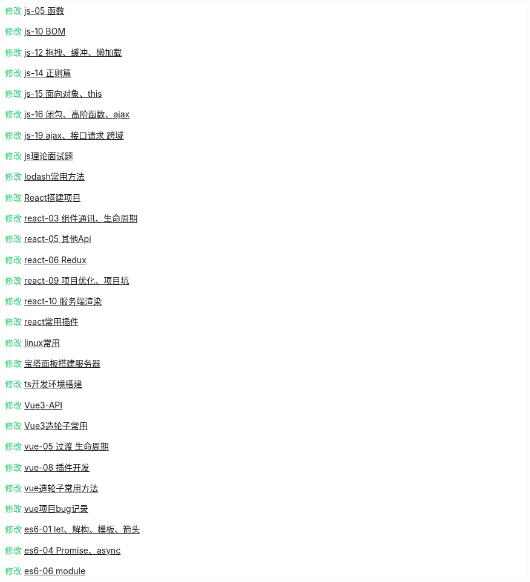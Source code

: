 <span style="color: #2ecc71;">修改</span> [js-05 函数](/frontend/Javascript/js-05%20函数.html)  
  
<span style="color: #2ecc71;">修改</span> [js-10 BOM](/frontend/Javascript/js-10%20BOM.html)  
  
<span style="color: #2ecc71;">修改</span> [js-12 拖拽、缓冲、懒加载](/frontend/Javascript/js-12%20拖拽、缓冲、懒加载.html)  
  
<span style="color: #2ecc71;">修改</span> [js-14 正则篇](/frontend/Javascript/js-14%20正则篇.html)  
  
<span style="color: #2ecc71;">修改</span> [js-15 面向对象、this](/frontend/Javascript/js-15%20面向对象、this.html)  
  
<span style="color: #2ecc71;">修改</span> [js-16 闭包、高阶函数、ajax](/frontend/Javascript/js-16%20闭包、高阶函数、ajax.html)  
  
<span style="color: #2ecc71;">修改</span> [js-19 ajax、接口请求 跨域](/frontend/Javascript/js-19%20ajax、接口请求%20跨域.html)  
  
<span style="color: #2ecc71;">修改</span> [js理论面试题](/frontend/Javascript/js理论面试题.html)  
  
<span style="color: #2ecc71;">修改</span> [lodash常用方法](/frontend/Javascript/lodash常用方法.html)  
  
<span style="color: #2ecc71;">修改</span> [React搭建项目](/frontend/React/React搭建项目.html)  
  
<span style="color: #2ecc71;">修改</span> [react-03 组件通讯、生命周期](/frontend/React/react-03%20组件通讯、生命周期.html)  
  
<span style="color: #2ecc71;">修改</span> [react-05 其他Api](/frontend/React/react-05%20其他Api.html)  
  
<span style="color: #2ecc71;">修改</span> [react-06 Redux](/frontend/React/react-06%20Redux.html)  
  
<span style="color: #2ecc71;">修改</span> [react-09 项目优化、项目坑](/frontend/React/react-09%20项目优化、项目坑.html)  
  
<span style="color: #2ecc71;">修改</span> [react-10 服务端渲染](/frontend/React/react-10%20服务端渲染.html)  
  
<span style="color: #2ecc71;">修改</span> [react常用插件](/frontend/React/react常用插件.html)  
  
<span style="color: #2ecc71;">修改</span> [linux常用](/frontend/Server/linux常用.html)  
  
<span style="color: #2ecc71;">修改</span> [宝塔面板搭建服务器](/frontend/Server/宝塔面板搭建服务器.html)  
  
<span style="color: #2ecc71;">修改</span> [ts开发环境搭建](/frontend/Typescript/ts开发环境搭建.html)  
  
<span style="color: #2ecc71;">修改</span> [Vue3-API](/frontend/Vue/Vue3-API.html)  
  
<span style="color: #2ecc71;">修改</span> [Vue3造轮子常用](/frontend/Vue/Vue3造轮子常用.html)  
  
<span style="color: #2ecc71;">修改</span> [vue-05 过渡 生命周期](/frontend/Vue/vue-05%20过渡%20生命周期.html)  
  
<span style="color: #2ecc71;">修改</span> [vue-08 插件开发](/frontend/Vue/vue-08%20插件开发.html)  
  
<span style="color: #2ecc71;">修改</span> [vue造轮子常用方法](/frontend/Vue/vue造轮子常用方法.html)  
  
<span style="color: #2ecc71;">修改</span> [vue项目bug记录](/frontend/Vue/vue项目bug记录.html)  
  
<span style="color: #2ecc71;">修改</span> [es6-01 let、解构、模板、箭头](/frontend/es6/es6-01%20let、解构、模板、箭头.html)  
  
<span style="color: #2ecc71;">修改</span> [es6-04 Promise、async](/frontend/es6/es6-04%20Promise、async.html)  
  
<span style="color: #2ecc71;">修改</span> [es6-06 module](/frontend/es6/es6-06%20module.html)  
  